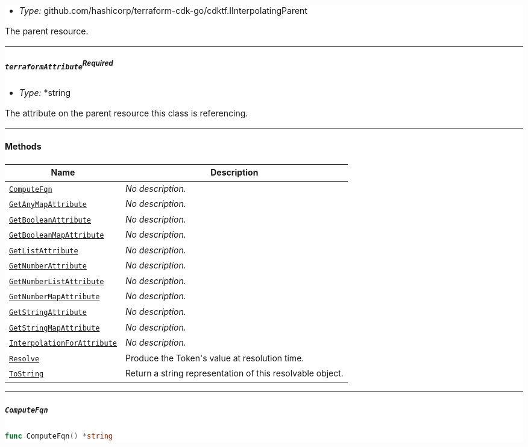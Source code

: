 - *Type:* github.com/hashicorp/terraform-cdk-go/cdktf.IInterpolatingParent

The parent resource.

---

##### `terraformAttribute`<sup>Required</sup> <a name="terraformAttribute" id="@cdktf/provider-cloudflare.dataCloudflareZeroTrustAccessIdentityProvider.DataCloudflareZeroTrustAccessIdentityProviderConfigAOutputReference.Initializer.parameter.terraformAttribute"></a>

- *Type:* *string

The attribute on the parent resource this class is referencing.

---

#### Methods <a name="Methods" id="Methods"></a>

| **Name** | **Description** |
| --- | --- |
| <code><a href="#@cdktf/provider-cloudflare.dataCloudflareZeroTrustAccessIdentityProvider.DataCloudflareZeroTrustAccessIdentityProviderConfigAOutputReference.computeFqn">ComputeFqn</a></code> | *No description.* |
| <code><a href="#@cdktf/provider-cloudflare.dataCloudflareZeroTrustAccessIdentityProvider.DataCloudflareZeroTrustAccessIdentityProviderConfigAOutputReference.getAnyMapAttribute">GetAnyMapAttribute</a></code> | *No description.* |
| <code><a href="#@cdktf/provider-cloudflare.dataCloudflareZeroTrustAccessIdentityProvider.DataCloudflareZeroTrustAccessIdentityProviderConfigAOutputReference.getBooleanAttribute">GetBooleanAttribute</a></code> | *No description.* |
| <code><a href="#@cdktf/provider-cloudflare.dataCloudflareZeroTrustAccessIdentityProvider.DataCloudflareZeroTrustAccessIdentityProviderConfigAOutputReference.getBooleanMapAttribute">GetBooleanMapAttribute</a></code> | *No description.* |
| <code><a href="#@cdktf/provider-cloudflare.dataCloudflareZeroTrustAccessIdentityProvider.DataCloudflareZeroTrustAccessIdentityProviderConfigAOutputReference.getListAttribute">GetListAttribute</a></code> | *No description.* |
| <code><a href="#@cdktf/provider-cloudflare.dataCloudflareZeroTrustAccessIdentityProvider.DataCloudflareZeroTrustAccessIdentityProviderConfigAOutputReference.getNumberAttribute">GetNumberAttribute</a></code> | *No description.* |
| <code><a href="#@cdktf/provider-cloudflare.dataCloudflareZeroTrustAccessIdentityProvider.DataCloudflareZeroTrustAccessIdentityProviderConfigAOutputReference.getNumberListAttribute">GetNumberListAttribute</a></code> | *No description.* |
| <code><a href="#@cdktf/provider-cloudflare.dataCloudflareZeroTrustAccessIdentityProvider.DataCloudflareZeroTrustAccessIdentityProviderConfigAOutputReference.getNumberMapAttribute">GetNumberMapAttribute</a></code> | *No description.* |
| <code><a href="#@cdktf/provider-cloudflare.dataCloudflareZeroTrustAccessIdentityProvider.DataCloudflareZeroTrustAccessIdentityProviderConfigAOutputReference.getStringAttribute">GetStringAttribute</a></code> | *No description.* |
| <code><a href="#@cdktf/provider-cloudflare.dataCloudflareZeroTrustAccessIdentityProvider.DataCloudflareZeroTrustAccessIdentityProviderConfigAOutputReference.getStringMapAttribute">GetStringMapAttribute</a></code> | *No description.* |
| <code><a href="#@cdktf/provider-cloudflare.dataCloudflareZeroTrustAccessIdentityProvider.DataCloudflareZeroTrustAccessIdentityProviderConfigAOutputReference.interpolationForAttribute">InterpolationForAttribute</a></code> | *No description.* |
| <code><a href="#@cdktf/provider-cloudflare.dataCloudflareZeroTrustAccessIdentityProvider.DataCloudflareZeroTrustAccessIdentityProviderConfigAOutputReference.resolve">Resolve</a></code> | Produce the Token's value at resolution time. |
| <code><a href="#@cdktf/provider-cloudflare.dataCloudflareZeroTrustAccessIdentityProvider.DataCloudflareZeroTrustAccessIdentityProviderConfigAOutputReference.toString">ToString</a></code> | Return a string representation of this resolvable object. |

---

##### `ComputeFqn` <a name="ComputeFqn" id="@cdktf/provider-cloudflare.dataCloudflareZeroTrustAccessIdentityProvider.DataCloudflareZeroTrustAccessIdentityProviderConfigAOutputReference.computeFqn"></a>

```go
func ComputeFqn() *string
```
